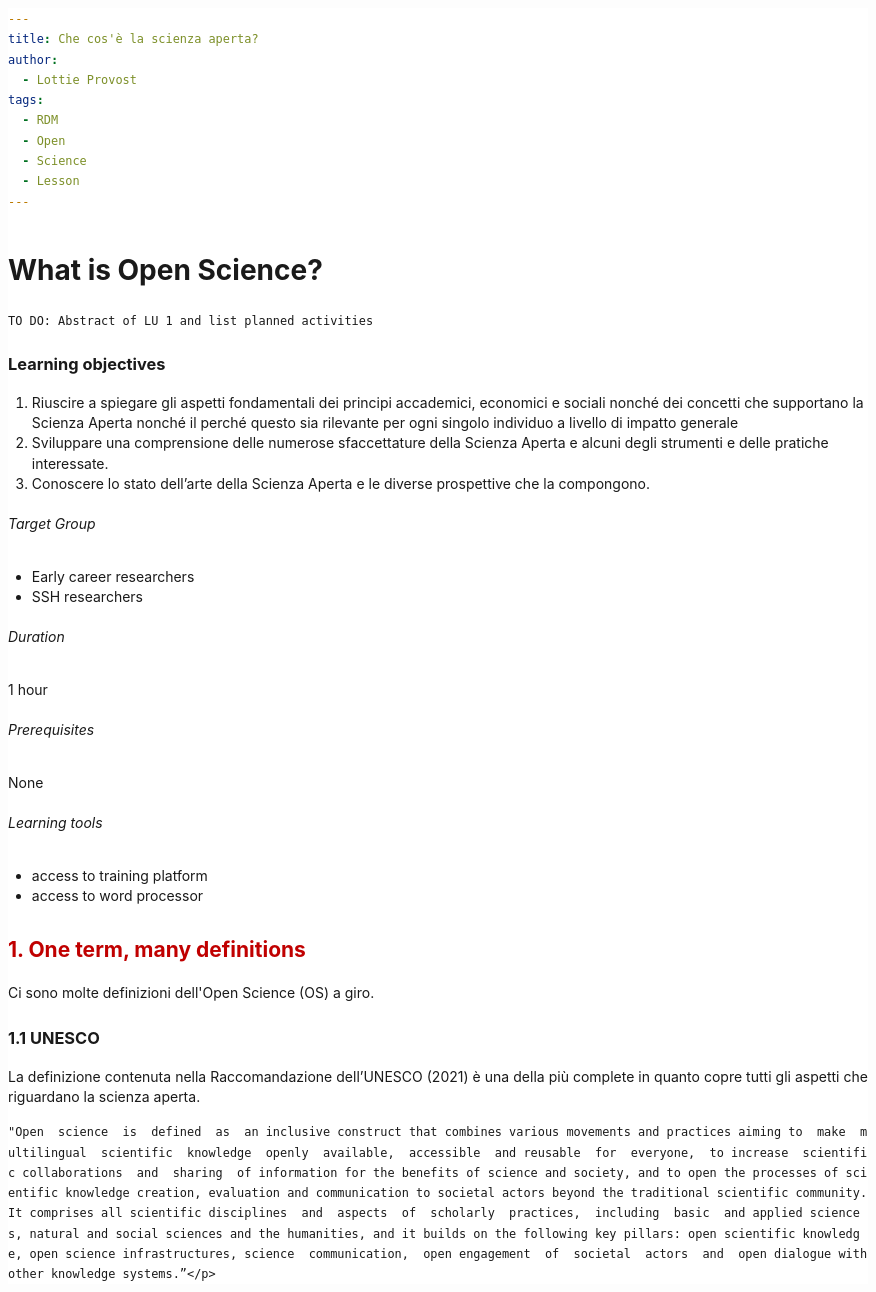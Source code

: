 ```yaml
---
title: Che cos'è la scienza aperta?
author:
  - Lottie Provost
tags:
  - RDM
  - Open
  - Science
  - Lesson
---
```

# What is Open Science? 

	TO DO: Abstract of LU 1 and list planned activities

### Learning objectives
1. Riuscire a spiegare gli aspetti fondamentali dei principi accademici, economici e sociali nonché dei concetti che supportano la Scienza Aperta nonché il perché questo sia rilevante per ogni singolo individuo a livello di impatto generale
2. Sviluppare una comprensione delle numerose sfaccettature della Scienza Aperta e alcuni degli strumenti e delle pratiche interessate.
3. Conoscere lo stato dell’arte della Scienza Aperta e le diverse prospettive che la compongono.
###### Target Group 
- Early career researchers
- SSH researchers
###### Duration
1 hour
###### Prerequisites
None
###### Learning tools
- access to training platform 
- access to word processor

## <font color="#c00000">1. One term, many definitions</font>

Ci sono molte definizioni dell'Open Science (OS) a giro. 

### 1.1 UNESCO

<p align="justify">La definizione contenuta nella Raccomandazione dell’UNESCO (2021) è una della più complete in quanto copre tutti gli aspetti che riguardano la scienza aperta. 

	"Open  science  is  defined  as  an inclusive construct that combines various movements and practices aiming to  make  multilingual  scientific  knowledge  openly  available,  accessible  and reusable  for  everyone,  to increase  scientific collaborations  and  sharing  of information for the benefits of science and society, and to open the processes of scientific knowledge creation, evaluation and communication to societal actors beyond the traditional scientific community. It comprises all scientific disciplines  and  aspects  of  scholarly  practices,  including  basic  and applied sciences, natural and social sciences and the humanities, and it builds on the following key pillars: open scientific knowledge, open science infrastructures, science  communication,  open engagement  of  societal  actors  and  open dialogue with other knowledge systems.”</p> 
